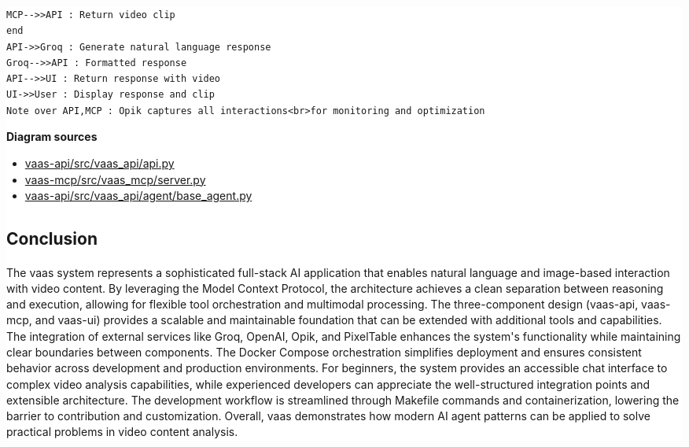 ```mermaid
MCP-->>API : Return video clip
end
API->>Groq : Generate natural language response
Groq-->>API : Formatted response
API-->>UI : Return response with video
UI->>User : Display response and clip
Note over API,MCP : Opik captures all interactions<br>for monitoring and optimization
```

**Diagram sources**
- [vaas-api/src/vaas_api/api.py](file://vaas-api/src/vaas_api/api.py)
- [vaas-mcp/src/vaas_mcp/server.py](file://vaas-mcp/src/vaas_mcp/server.py)
- [vaas-api/src/vaas_api/agent/base_agent.py](file://vaas-api/src/vaas_api/agent/base_agent.py)

## Conclusion
The vaas system represents a sophisticated full-stack AI application that enables natural language and image-based interaction with video content. By leveraging the Model Context Protocol, the architecture achieves a clean separation between reasoning and execution, allowing for flexible tool orchestration and multimodal processing. The three-component design (vaas-api, vaas-mcp, and vaas-ui) provides a scalable and maintainable foundation that can be extended with additional tools and capabilities. The integration of external services like Groq, OpenAI, Opik, and PixelTable enhances the system's functionality while maintaining clear boundaries between components. The Docker Compose orchestration simplifies deployment and ensures consistent behavior across development and production environments. For beginners, the system provides an accessible chat interface to complex video analysis capabilities, while experienced developers can appreciate the well-structured integration points and extensible architecture. The development workflow is streamlined through Makefile commands and containerization, lowering the barrier to contribution and customization. Overall, vaas demonstrates how modern AI agent patterns can be applied to solve practical problems in video content analysis.